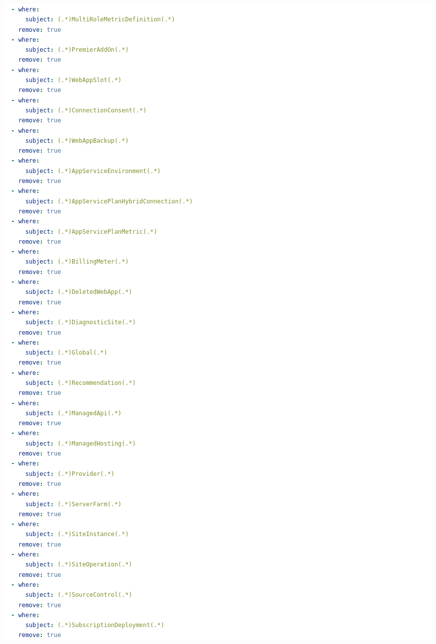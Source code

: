 ``` yaml
  - where:
      subject: (.*)MultiRoleMetricDefinition(.*)
    remove: true
  - where:
      subject: (.*)PremierAddOn(.*)
    remove: true
  - where:
      subject: (.*)WebAppSlot(.*)
    remove: true
  - where:
      subject: (.*)ConnectionConsent(.*)
    remove: true
  - where:
      subject: (.*)WebAppBackup(.*)
    remove: true
  - where:
      subject: (.*)AppServiceEnvironment(.*)
    remove: true
  - where:
      subject: (.*)AppServicePlanHybridConnection(.*)
    remove: true
  - where:
      subject: (.*)AppServicePlanMetric(.*)
    remove: true
  - where:
      subject: (.*)BillingMeter(.*)
    remove: true
  - where:
      subject: (.*)DeletedWebApp(.*)
    remove: true
  - where:
      subject: (.*)DiagnosticSite(.*)
    remove: true
  - where:
      subject: (.*)Global(.*)
    remove: true  
  - where:
      subject: (.*)Recommendation(.*)
    remove: true
  - where:
      subject: (.*)ManagedApi(.*)
    remove: true
  - where:
      subject: (.*)ManagedHosting(.*)
    remove: true
  - where:
      subject: (.*)Provider(.*)
    remove: true
  - where:
      subject: (.*)ServerFarm(.*)
    remove: true
  - where:
      subject: (.*)SiteInstance(.*)
    remove: true
  - where:
      subject: (.*)SiteOperation(.*)
    remove: true
  - where:
      subject: (.*)SourceControl(.*)
    remove: true
  - where:
      subject: (.*)SubscriptionDeployment(.*)
    remove: true
```